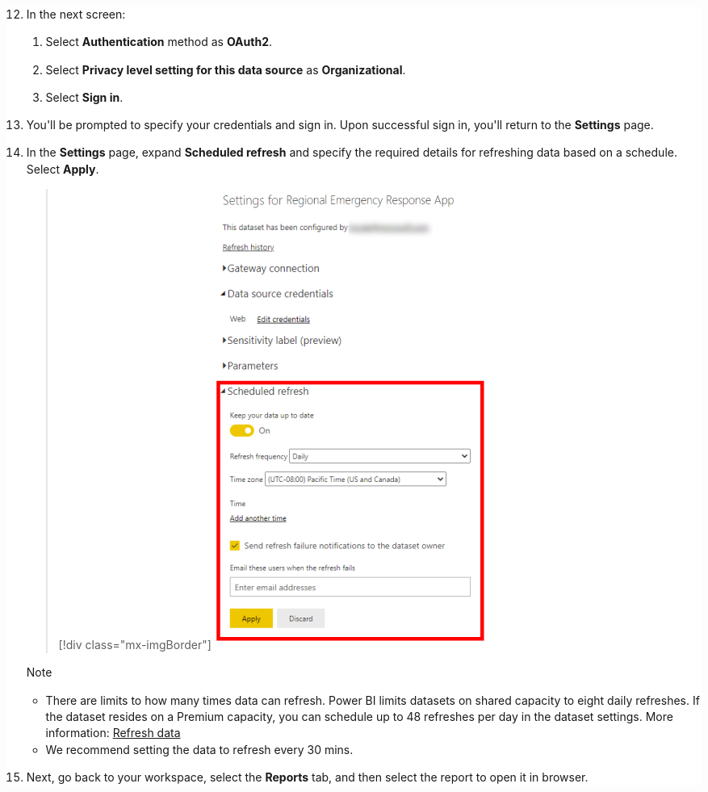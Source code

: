 12.  In the next screen:

      1.  Select **Authentication** method as **OAuth2**.

      2.  Select **Privacy level setting for this data source** as
          **Organizational**.

      3.  Select **Sign in**.

13.  You'll be prompted to specify your credentials and sign in. Upon successful sign in, you'll return to the **Settings** page.

14.  In the **Settings** page, expand **Scheduled refresh** and specify the required details for refreshing data based on a schedule. Select **Apply**.

      > [!div class="mx-imgBorder"] 
      > ![Schedule refresh data](media/deploy-schedule-refresh-data.png "Schedule refresh data")

      > [!NOTE]
      > - There are limits to how many times data can refresh. Power BI limits datasets on shared capacity to eight daily refreshes. If the dataset resides on a Premium capacity, you can schedule up to 48 refreshes per day in the dataset settings. More information: [Refresh data](https://docs.microsoft.com/power-bi/refresh-data#data-refresh)
      >- We recommend setting the data to refresh every 30 mins.

15.  Next, go back to your workspace, select the **Reports** tab, and then select the report to open it in browser.
